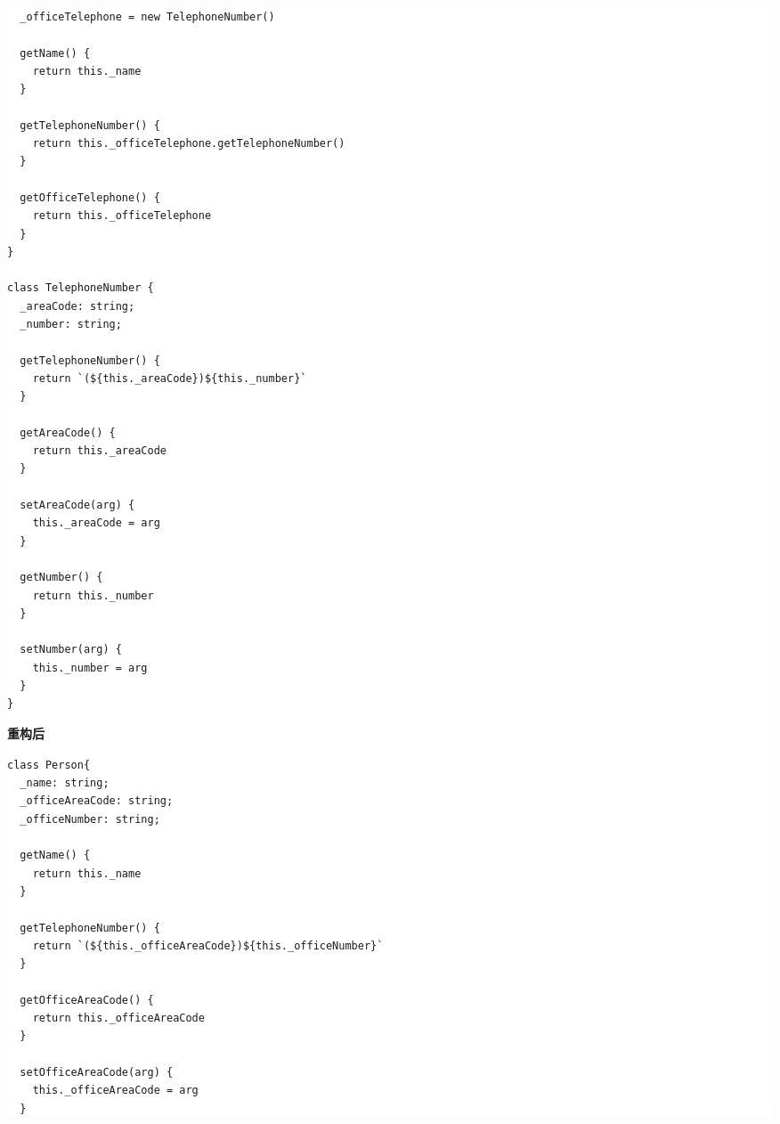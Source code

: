 ```
  _officeTelephone = new TelephoneNumber()

  getName() {
    return this._name
  }

  getTelephoneNumber() {
    return this._officeTelephone.getTelephoneNumber()
  }

  getOfficeTelephone() {
    return this._officeTelephone
  }
}

class TelephoneNumber {
  _areaCode: string;
  _number: string;

  getTelephoneNumber() {
    return `(${this._areaCode})${this._number}`
  }

  getAreaCode() {
    return this._areaCode
  }

  setAreaCode(arg) {
    this._areaCode = arg
  }

  getNumber() {
    return this._number
  }

  setNumber(arg) {
    this._number = arg
  }
}
```
**重构后**
```
class Person{
  _name: string;
  _officeAreaCode: string;
  _officeNumber: string;

  getName() {
    return this._name
  }

  getTelephoneNumber() {
    return `(${this._officeAreaCode})${this._officeNumber}`
  }

  getOfficeAreaCode() {
    return this._officeAreaCode
  }

  setOfficeAreaCode(arg) {
    this._officeAreaCode = arg
  }

```